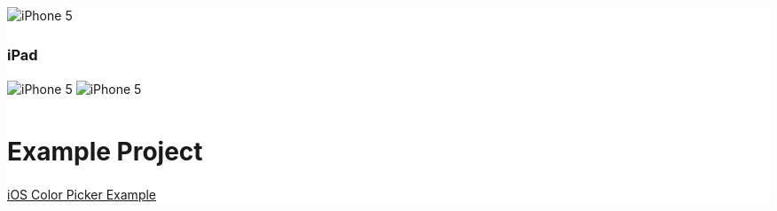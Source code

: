 
<img src="https://raw.github.com/fcanas/ios-color-picker/master/Screenshots/color-picker-iphone-4.png" alt="iPhone 5" width="396" />


### iPad
<img src="https://raw.github.com/fcanas/ios-color-picker/master/Screenshots/color-picker-ipad.png" alt="iPhone 5" width="1136" />


<img src="https://raw.github.com/fcanas/ios-color-picker/master/Screenshots/color-picker-ipad-landscape.png" alt="iPhone 5" width="1136" />


# Example Project

[iOS Color Picker Example](https://github.com/fcanas/ios-color-picker-example)

